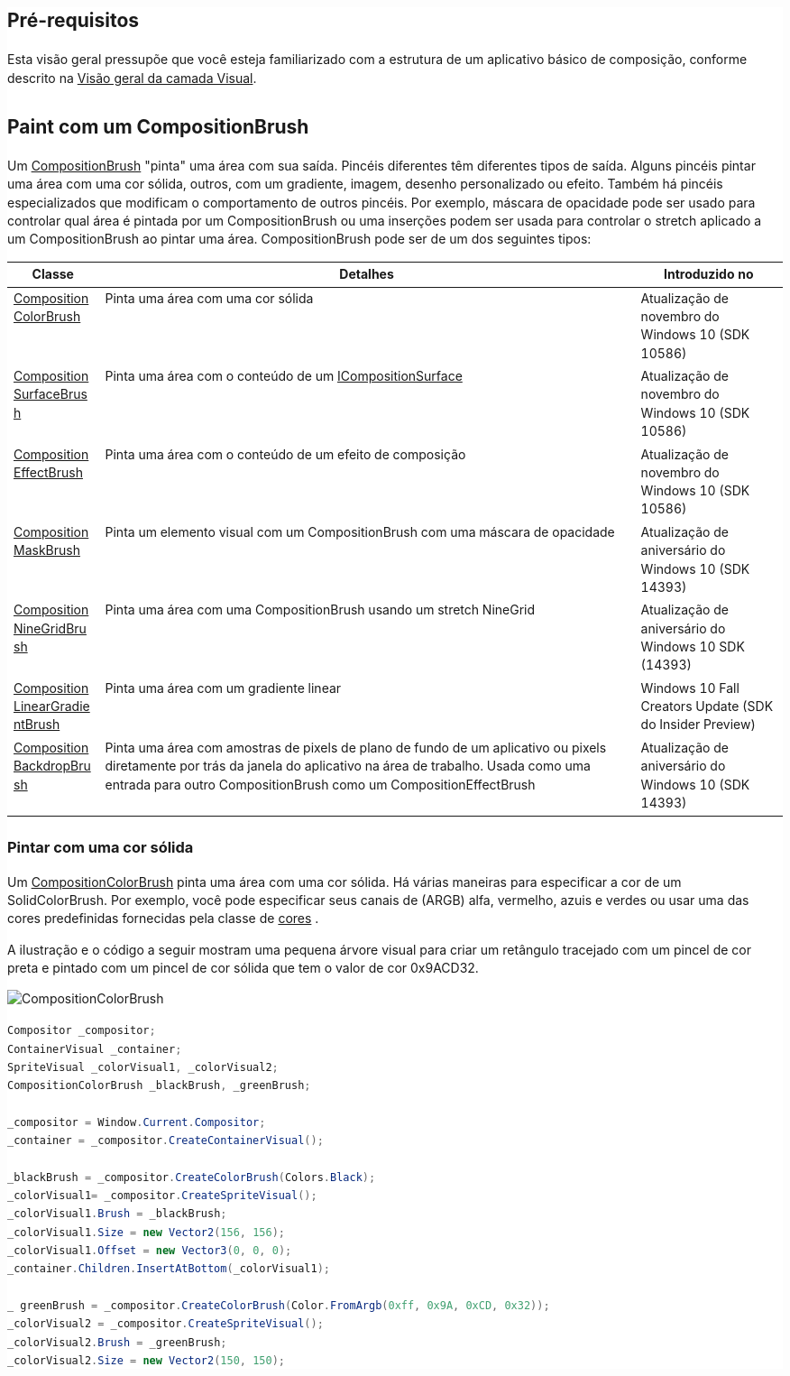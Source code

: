 ## <a name="prerequisites"></a>Pré-requisitos
Esta visão geral pressupõe que você esteja familiarizado com a estrutura de um aplicativo básico de composição, conforme descrito na [Visão geral da camada Visual](visual-layer.md).

## <a name="paint-with-a-compositionbrush"></a>Paint com um CompositionBrush

Um [CompositionBrush](https://docs.microsoft.com/uwp/api/Windows.UI.Composition.CompositionBrush) "pinta" uma área com sua saída. Pincéis diferentes têm diferentes tipos de saída. Alguns pincéis pintar uma área com uma cor sólida, outros, com um gradiente, imagem, desenho personalizado ou efeito. Também há pincéis especializados que modificam o comportamento de outros pincéis. Por exemplo, máscara de opacidade pode ser usado para controlar qual área é pintada por um CompositionBrush ou uma inserções podem ser usada para controlar o stretch aplicado a um CompositionBrush ao pintar uma área. CompositionBrush pode ser de um dos seguintes tipos:

|Classe                                   |Detalhes                                         |Introduzido no|
|-------------------------------------|---------------------------------------------------------|--------------------------------------|
|[CompositionColorBrush](https://docs.microsoft.com/uwp/api/Windows.UI.Composition.CompositionColorBrush)         |Pinta uma área com uma cor sólida                        |Atualização de novembro do Windows 10 (SDK 10586)|
|[CompositionSurfaceBrush](https://docs.microsoft.com/uwp/api/Windows.UI.Composition.CompositionSurfaceBrush)       |Pinta uma área com o conteúdo de um [ICompositionSurface](https://docs.microsoft.com/en-us/uwp/api/Windows.UI.Composition.ICompositionSurface)|Atualização de novembro do Windows 10 (SDK 10586)|
|[CompositionEffectBrush](https://docs.microsoft.com/uwp/api/Windows.UI.Composition.CompositionEffectBrush)        |Pinta uma área com o conteúdo de um efeito de composição |Atualização de novembro do Windows 10 (SDK 10586)|
|[CompositionMaskBrush](https://docs.microsoft.com/uwp/api/Windows.UI.Composition.CompositionMaskBrush)          |Pinta um elemento visual com um CompositionBrush com uma máscara de opacidade |Atualização de aniversário do Windows 10 (SDK 14393)
|[CompositionNineGridBrush](https://docs.microsoft.com/uwp/api/Windows.UI.Composition.CompositionNineGridBrush)      |Pinta uma área com uma CompositionBrush usando um stretch NineGrid |Atualização de aniversário do Windows 10 SDK (14393)
|[CompositionLinearGradientBrush](https://docs.microsoft.com/uwp/api/windows.ui.composition.compositionlineargradientbrush)|Pinta uma área com um gradiente linear                    |Windows 10 Fall Creators Update (SDK do Insider Preview)
|[CompositionBackdropBrush](https://docs.microsoft.com/uwp/api/Windows.UI.Composition.CompositionBackdropBrush)     |Pinta uma área com amostras de pixels de plano de fundo de um aplicativo ou pixels diretamente por trás da janela do aplicativo na área de trabalho. Usada como uma entrada para outro CompositionBrush como um CompositionEffectBrush | Atualização de aniversário do Windows 10 (SDK 14393)

### <a name="paint-with-a-solid-color"></a>Pintar com uma cor sólida

Um [CompositionColorBrush](https://docs.microsoft.com/uwp/api/Windows.UI.Composition.CompositionColorBrush) pinta uma área com uma cor sólida. Há várias maneiras para especificar a cor de um SolidColorBrush. Por exemplo, você pode especificar seus canais de (ARGB) alfa, vermelho, azuis e verdes ou usar uma das cores predefinidas fornecidas pela classe de [cores](https://docs.microsoft.com/uwp/api/windows.ui.colors) .

A ilustração e o código a seguir mostram uma pequena árvore visual para criar um retângulo tracejado com um pincel de cor preta e pintado com um pincel de cor sólida que tem o valor de cor 0x9ACD32.

![CompositionColorBrush](images/composition-compositioncolorbrush.png)

```cs
Compositor _compositor;
ContainerVisual _container;
SpriteVisual _colorVisual1, _colorVisual2;
CompositionColorBrush _blackBrush, _greenBrush;

_compositor = Window.Current.Compositor;
_container = _compositor.CreateContainerVisual();

_blackBrush = _compositor.CreateColorBrush(Colors.Black);
_colorVisual1= _compositor.CreateSpriteVisual();
_colorVisual1.Brush = _blackBrush;
_colorVisual1.Size = new Vector2(156, 156);
_colorVisual1.Offset = new Vector3(0, 0, 0);
_container.Children.InsertAtBottom(_colorVisual1);

_ greenBrush = _compositor.CreateColorBrush(Color.FromArgb(0xff, 0x9A, 0xCD, 0x32));
_colorVisual2 = _compositor.CreateSpriteVisual();
_colorVisual2.Brush = _greenBrush;
_colorVisual2.Size = new Vector2(150, 150);
```